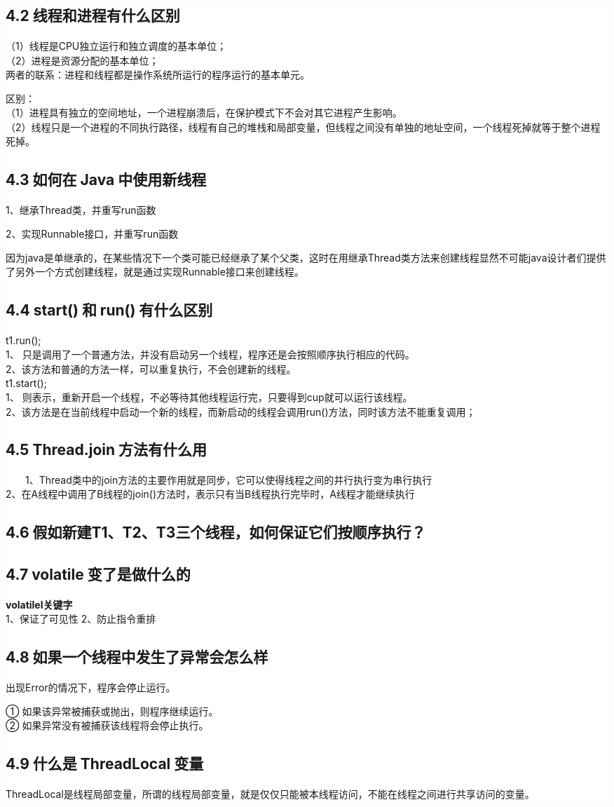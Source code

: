 ## 4.2 线程和进程有什么区别   ##

（1）线程是CPU独立运行和独立调度的基本单位；  
（2）进程是资源分配的基本单位；  
两者的联系：进程和线程都是操作系统所运行的程序运行的基本单元。 
 
区别：  
（1）进程具有独立的空间地址，一个进程崩溃后，在保护模式下不会对其它进程产生影响。  
（2）线程只是一个进程的不同执行路径，线程有自己的堆栈和局部变量，但线程之间没有单独的地址空间，一个线程死掉就等于整个进程死掉。


## 4.3 如何在 Java 中使用新线程   ##
1、继承Thread类，并重写run函数

2、实现Runnable接口，并重写run函数

因为java是单继承的，在某些情况下一个类可能已经继承了某个父类，这时在用继承Thread类方法来创建线程显然不可能java设计者们提供了另外一个方式创建线程，就是通过实现Runnable接口来创建线程。


## 4.4 start() 和 run() 有什么区别   ##
t1.run();    
1、 只是调用了一个普通方法，并没有启动另一个线程，程序还是会按照顺序执行相应的代码。   
2、该方法和普通的方法一样，可以重复执行，不会创建新的线程。  
t1.start();   
1、 则表示，重新开启一个线程，不必等待其他线程运行完，只要得到cup就可以运行该线程。  
2、该方法是在当前线程中启动一个新的线程，而新启动的线程会调用run()方法，同时该方法不能重复调用；

## 4.5 Thread.join 方法有什么用 ##  
　　1、Thread类中的join方法的主要作用就是同步，它可以使得线程之间的并行执行变为串行执行  
   2、在A线程中调用了B线程的join()方法时，表示只有当B线程执行完毕时，A线程才能继续执行

## 4.6 假如新建T1、T2、T3三个线程，如何保证它们按顺序执行？ ##  

## 4.7 volatile 变了是做什么的  
**volatilel关键字**  
1、保证了可见性
2、防止指令重排

## 4.8 如果一个线程中发生了异常会怎么样   ##
出现Error的情况下，程序会停止运行。


① 如果该异常被捕获或抛出，则程序继续运行。   
② 如果异常没有被捕获该线程将会停止执行。

## 4.9 什么是 ThreadLocal 变量   ##
ThreadLocal是线程局部变量，所谓的线程局部变量，就是仅仅只能被本线程访问，不能在线程之间进行共享访问的变量。
